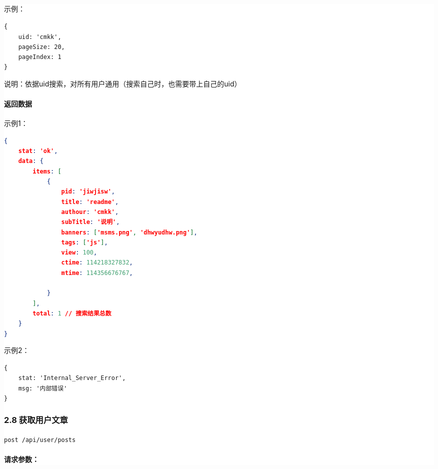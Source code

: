 示例：

```
{
	uid: 'cmkk',
	pageSize: 20,
	pageIndex: 1
}
```

说明：依据uid搜索，对所有用户通用（搜索自己时，也需要带上自己的uid）

#### 返回数据

示例1：

```json
{
	stat: 'ok',
	data: {
		items: [
			{
                pid: 'jiwjisw',
                title: 'readme',
                authour: 'cmkk',
                subTitle: '说明',
                banners: ['msms.png', 'dhwyudhw.png'],
                tags: ['js'],
                view: 100,
                ctime: 114218327832,
                mtime: 114356676767,
                
            }
		],
		total: 1 // 搜索结果总数
	}
}
```

示例2：

```
{
	stat: 'Internal_Server_Error',
	msg: '内部错误'
}
```



### 2.8 获取用户文章

```
post /api/user/posts
```

#### 请求参数：
